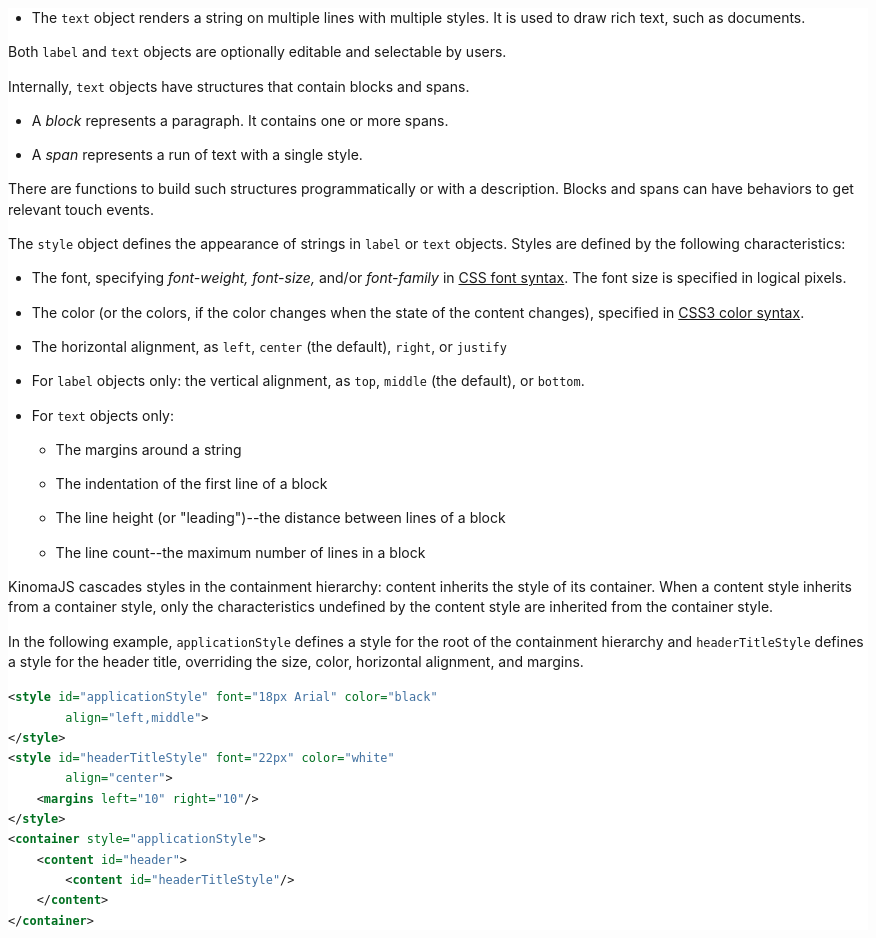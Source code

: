 - The `text` object renders a string on multiple lines with multiple styles. It is used to draw rich text, such as documents. 

Both `label` and `text` objects are optionally editable and selectable by users.

Internally, `text` objects have structures that contain blocks and spans.

- A *block* represents a paragraph. It contains one or more spans.

- A *span* represents a run of text with a single style.

There are functions to build such structures programmatically or with a description. Blocks and spans can have behaviors to get relevant touch events.

The `style` object defines the appearance of strings in `label` or `text` objects. Styles are defined by the following characteristics:

- The font, specifying *font-weight, font-size,* and/or *font-family* in [CSS font syntax](http://www.w3.org/TR/CSS21/fonts.html). The font size is specified in logical pixels.

- The color (or the colors, if the color changes when the state of the content changes), specified in [CSS3 color syntax](http://www.w3.org/TR/css3-color/#colorunits).

- The horizontal alignment, as `left`, `center` (the default), `right`, or `justify` 

- For `label` objects only: the  vertical alignment, as `top`, `middle` (the default), or `bottom`.

- For `text` objects only:

   - The margins around a string

   - The indentation of the first line of a block

   - The line height (or "leading")--the distance between lines of a block

   - The line count--the maximum number of lines in a block

KinomaJS cascades styles in the containment hierarchy: content inherits the style of its container. When a content style inherits from a container style, only the characteristics undefined by the content style are inherited from the container style. 

In the following example, `applicationStyle` defines a style for the root of the containment hierarchy and `headerTitleStyle` defines a style for the header title, overriding the size, color, horizontal alignment, and margins.

```xml
<style id="applicationStyle" font="18px Arial" color="black" 
		align="left,middle">
</style>
<style id="headerTitleStyle" font="22px" color="white" 
		align="center">
	<margins left="10" right="10"/>
</style>
<container style="applicationStyle">
	<content id="header">
		<content id="headerTitleStyle"/>
	</content>
</container>
```
